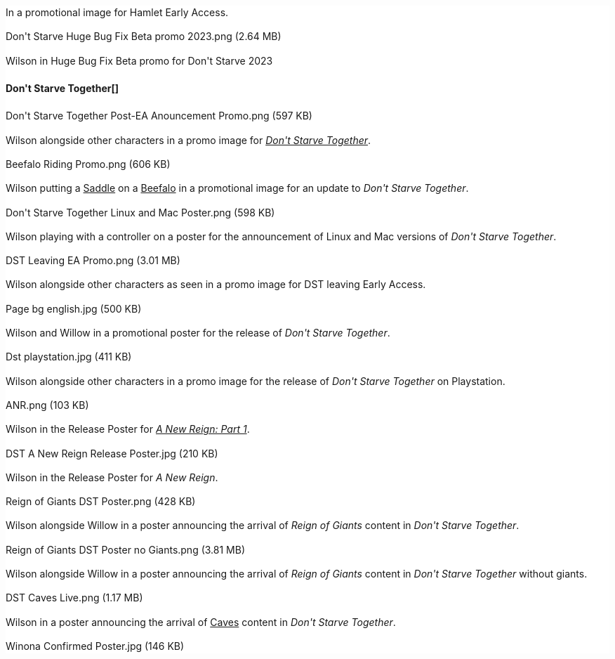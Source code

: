 In a promotional image for Hamlet Early Access.

Don't Starve Huge Bug Fix Beta promo 2023.png (2.64 MB)

Wilson in Huge Bug Fix Beta promo for Don't Starve 2023

#### Don't Starve Together[]

Don't Starve Together Post-EA Anouncement Promo.png (597 KB)

Wilson alongside other characters in a promo image for *[Don't Starve Together](/wiki/Don%27t_Starve_Together "Don't Starve Together")*.

Beefalo Riding Promo.png (606 KB)

Wilson putting a [Saddle](/wiki/Saddle "Saddle") on a [Beefalo](/wiki/Beefalo "Beefalo") in a promotional image for an update to *Don't Starve Together*.

Don't Starve Together Linux and Mac Poster.png (598 KB)

Wilson playing with a controller on a poster for the announcement of Linux and Mac versions of *Don't Starve Together*.

DST Leaving EA Promo.png (3.01 MB)

Wilson alongside other characters as seen in a promo image for DST leaving Early Access.

Page bg english.jpg (500 KB)

Wilson and Willow in a promotional poster for the release of *Don't Starve Together*.

Dst playstation.jpg (411 KB)

Wilson alongside other characters in a promo image for the release of *Don't Starve Together* on Playstation.

ANR.png (103 KB)

Wilson in the Release Poster for *[A New Reign: Part 1](/wiki/Don%27t_Starve_Together/Version_History#October_18th,_2016_-_Release_Build:_A_New_Reign,_Part_1 "Don't Starve Together/Version History")*.

DST A New Reign Release Poster.jpg (210 KB)

Wilson in the Release Poster for *A New Reign*.

Reign of Giants DST Poster.png (428 KB)

Wilson alongside Willow in a poster announcing the arrival of *Reign of Giants* content in *Don't Starve Together*.

Reign of Giants DST Poster no Giants.png (3.81 MB)

Wilson alongside Willow in a poster announcing the arrival of *Reign of Giants* content in *Don't Starve Together* without giants.

DST Caves Live.png (1.17 MB)

Wilson in a poster announcing the arrival of [Caves](/wiki/Caves "Caves") content in *Don't Starve Together*.

Winona Confirmed Poster.jpg (146 KB)
